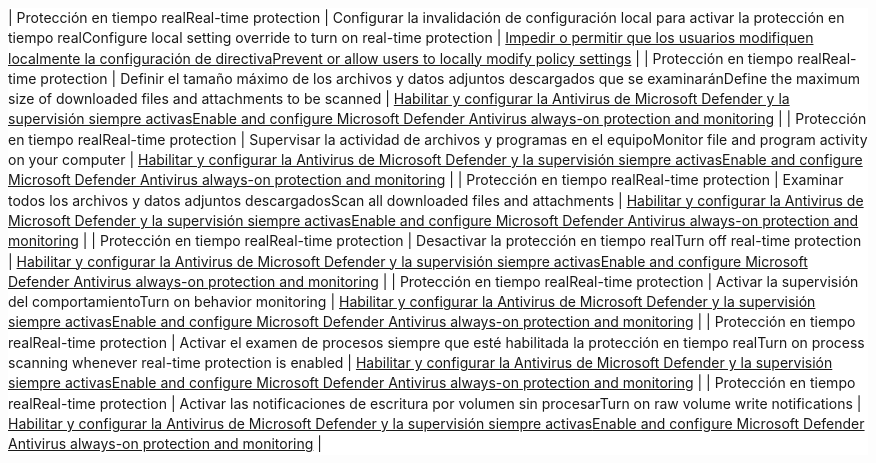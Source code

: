 | <span data-ttu-id="03422-193">Protección en tiempo real</span><span class="sxs-lookup"><span data-stu-id="03422-193">Real-time protection</span></span> | <span data-ttu-id="03422-194">Configurar la invalidación de configuración local para activar la protección en tiempo real</span><span class="sxs-lookup"><span data-stu-id="03422-194">Configure local setting override to turn on real-time protection</span></span> | [<span data-ttu-id="03422-195">Impedir o permitir que los usuarios modifiquen localmente la configuración de directiva</span><span class="sxs-lookup"><span data-stu-id="03422-195">Prevent or allow users to locally modify policy settings</span></span>](configure-local-policy-overrides-microsoft-defender-antivirus.md) |
| <span data-ttu-id="03422-196">Protección en tiempo real</span><span class="sxs-lookup"><span data-stu-id="03422-196">Real-time protection</span></span> | <span data-ttu-id="03422-197">Definir el tamaño máximo de los archivos y datos adjuntos descargados que se examinarán</span><span class="sxs-lookup"><span data-stu-id="03422-197">Define the maximum size of downloaded files and attachments to be scanned</span></span> | [<span data-ttu-id="03422-198">Habilitar y configurar la Antivirus de Microsoft Defender y la supervisión siempre activas</span><span class="sxs-lookup"><span data-stu-id="03422-198">Enable and configure Microsoft Defender Antivirus always-on protection and monitoring</span></span>](configure-real-time-protection-microsoft-defender-antivirus.md) |
| <span data-ttu-id="03422-199">Protección en tiempo real</span><span class="sxs-lookup"><span data-stu-id="03422-199">Real-time protection</span></span> | <span data-ttu-id="03422-200">Supervisar la actividad de archivos y programas en el equipo</span><span class="sxs-lookup"><span data-stu-id="03422-200">Monitor file and program activity on your computer</span></span> | [<span data-ttu-id="03422-201">Habilitar y configurar la Antivirus de Microsoft Defender y la supervisión siempre activas</span><span class="sxs-lookup"><span data-stu-id="03422-201">Enable and configure Microsoft Defender Antivirus always-on protection and monitoring</span></span>](configure-real-time-protection-microsoft-defender-antivirus.md) |
| <span data-ttu-id="03422-202">Protección en tiempo real</span><span class="sxs-lookup"><span data-stu-id="03422-202">Real-time protection</span></span> | <span data-ttu-id="03422-203">Examinar todos los archivos y datos adjuntos descargados</span><span class="sxs-lookup"><span data-stu-id="03422-203">Scan all downloaded files and attachments</span></span> | [<span data-ttu-id="03422-204">Habilitar y configurar la Antivirus de Microsoft Defender y la supervisión siempre activas</span><span class="sxs-lookup"><span data-stu-id="03422-204">Enable and configure Microsoft Defender Antivirus always-on protection and monitoring</span></span>](configure-real-time-protection-microsoft-defender-antivirus.md) |
| <span data-ttu-id="03422-205">Protección en tiempo real</span><span class="sxs-lookup"><span data-stu-id="03422-205">Real-time protection</span></span> | <span data-ttu-id="03422-206">Desactivar la protección en tiempo real</span><span class="sxs-lookup"><span data-stu-id="03422-206">Turn off real-time protection</span></span> | [<span data-ttu-id="03422-207">Habilitar y configurar la Antivirus de Microsoft Defender y la supervisión siempre activas</span><span class="sxs-lookup"><span data-stu-id="03422-207">Enable and configure Microsoft Defender Antivirus always-on protection and monitoring</span></span>](configure-real-time-protection-microsoft-defender-antivirus.md) |
| <span data-ttu-id="03422-208">Protección en tiempo real</span><span class="sxs-lookup"><span data-stu-id="03422-208">Real-time protection</span></span> | <span data-ttu-id="03422-209">Activar la supervisión del comportamiento</span><span class="sxs-lookup"><span data-stu-id="03422-209">Turn on behavior monitoring</span></span> | [<span data-ttu-id="03422-210">Habilitar y configurar la Antivirus de Microsoft Defender y la supervisión siempre activas</span><span class="sxs-lookup"><span data-stu-id="03422-210">Enable and configure Microsoft Defender Antivirus always-on protection and monitoring</span></span>](configure-real-time-protection-microsoft-defender-antivirus.md) |
| <span data-ttu-id="03422-211">Protección en tiempo real</span><span class="sxs-lookup"><span data-stu-id="03422-211">Real-time protection</span></span> | <span data-ttu-id="03422-212">Activar el examen de procesos siempre que esté habilitada la protección en tiempo real</span><span class="sxs-lookup"><span data-stu-id="03422-212">Turn on process scanning whenever real-time protection is enabled</span></span> | [<span data-ttu-id="03422-213">Habilitar y configurar la Antivirus de Microsoft Defender y la supervisión siempre activas</span><span class="sxs-lookup"><span data-stu-id="03422-213">Enable and configure Microsoft Defender Antivirus always-on protection and monitoring</span></span>](configure-real-time-protection-microsoft-defender-antivirus.md) |
| <span data-ttu-id="03422-214">Protección en tiempo real</span><span class="sxs-lookup"><span data-stu-id="03422-214">Real-time protection</span></span> | <span data-ttu-id="03422-215">Activar las notificaciones de escritura por volumen sin procesar</span><span class="sxs-lookup"><span data-stu-id="03422-215">Turn on raw volume write notifications</span></span> | [<span data-ttu-id="03422-216">Habilitar y configurar la Antivirus de Microsoft Defender y la supervisión siempre activas</span><span class="sxs-lookup"><span data-stu-id="03422-216">Enable and configure Microsoft Defender Antivirus always-on protection and monitoring</span></span>](configure-real-time-protection-microsoft-defender-antivirus.md) |